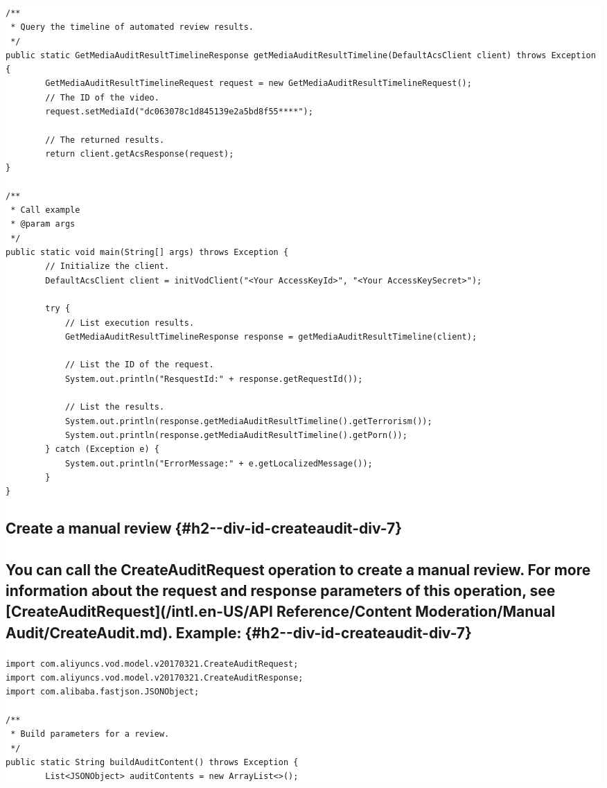     /**
     * Query the timeline of automated review results.
     */
    public static GetMediaAuditResultTimelineResponse getMediaAuditResultTimeline(DefaultAcsClient client) throws Exception {
            GetMediaAuditResultTimelineRequest request = new GetMediaAuditResultTimelineRequest();
            // The ID of the video.
            request.setMediaId("dc063078c1d845139e2a5bd8f55****");
    
            // The returned results.
            return client.getAcsResponse(request);
    }
    
    /**
     * Call example
     * @param args
     */
    public static void main(String[] args) throws Exception {
            // Initialize the client.
            DefaultAcsClient client = initVodClient("<Your AccessKeyId>", "<Your AccessKeySecret>");
    
            try {
                // List execution results.
                GetMediaAuditResultTimelineResponse response = getMediaAuditResultTimeline(client);
    
                // List the ID of the request.
                System.out.println("ResquestId:" + response.getRequestId());
    
                // List the results.
                System.out.println(response.getMediaAuditResultTimeline().getTerrorism());
                System.out.println(response.getMediaAuditResultTimeline().getPorn());
            } catch (Exception e) {
                System.out.println("ErrorMessage:" + e.getLocalizedMessage());
            }
    }



Create a manual review {#h2--div-id-createaudit-div-7}
------------------------------------------------------

You can call the CreateAuditRequest operation to create a manual review.
For more information about the request and response parameters of this operation, see [CreateAuditRequest](/intl.en-US/API Reference/Content Moderation/Manual Audit/CreateAudit.md). Example: {#h2--div-id-createaudit-div-7}
----------------------------------------------------------------------------------------------------------------------------------------------------------------------------------------------------------------------------------------------------------------------------------------------------------------------------------------

    import com.aliyuncs.vod.model.v20170321.CreateAuditRequest;
    import com.aliyuncs.vod.model.v20170321.CreateAuditResponse;
    import com.alibaba.fastjson.JSONObject;
    
    /**
     * Build parameters for a review.
     */
    public static String buildAuditContent() throws Exception {
            List<JSONObject> auditContents = new ArrayList<>();
    